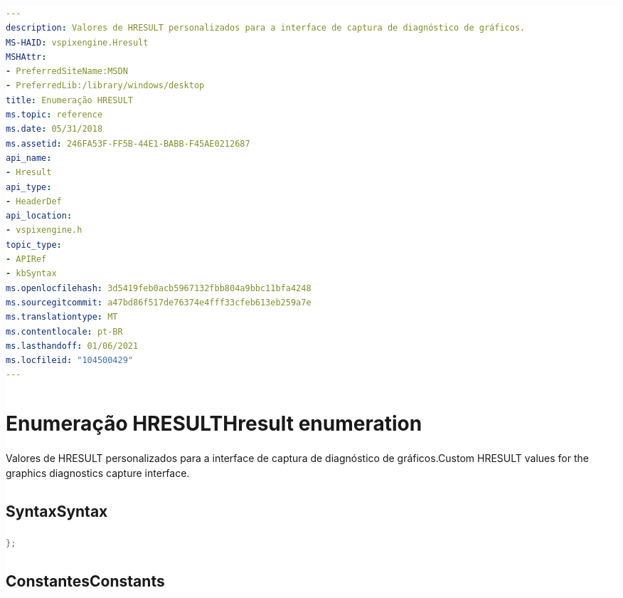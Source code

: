 ```yaml
---
description: Valores de HRESULT personalizados para a interface de captura de diagnóstico de gráficos.
MS-HAID: vspixengine.Hresult
MSHAttr:
- PreferredSiteName:MSDN
- PreferredLib:/library/windows/desktop
title: Enumeração HRESULT
ms.topic: reference
ms.date: 05/31/2018
ms.assetid: 246FA53F-FF5B-44E1-BABB-F45AE0212687
api_name:
- Hresult
api_type:
- HeaderDef
api_location:
- vspixengine.h
topic_type:
- APIRef
- kbSyntax
ms.openlocfilehash: 3d5419feb0acb5967132fbb804a9bbc11bfa4248
ms.sourcegitcommit: a47bd86f517de76374e4fff33cfeb613eb259a7e
ms.translationtype: MT
ms.contentlocale: pt-BR
ms.lasthandoff: 01/06/2021
ms.locfileid: "104500429"
---
```

# <a name="span-idvspixenginehresultspanhresult-enumeration"></a><span data-ttu-id="7b662-103"><span id="vspixengine.hresult"></span>Enumeração HRESULT</span><span class="sxs-lookup"><span data-stu-id="7b662-103"><span id="vspixengine.hresult"></span>Hresult enumeration</span></span>

<span data-ttu-id="7b662-104">Valores de HRESULT personalizados para a interface de captura de diagnóstico de gráficos.</span><span class="sxs-lookup"><span data-stu-id="7b662-104">Custom HRESULT values for the graphics diagnostics capture interface.</span></span>

## <a name="syntax"></a><span data-ttu-id="7b662-105">Syntax</span><span class="sxs-lookup"><span data-stu-id="7b662-105">Syntax</span></span>


```C++
};
```

## <a name="constants"></a><span data-ttu-id="7b662-106">Constantes</span><span class="sxs-lookup"><span data-stu-id="7b662-106">Constants</span></span>
